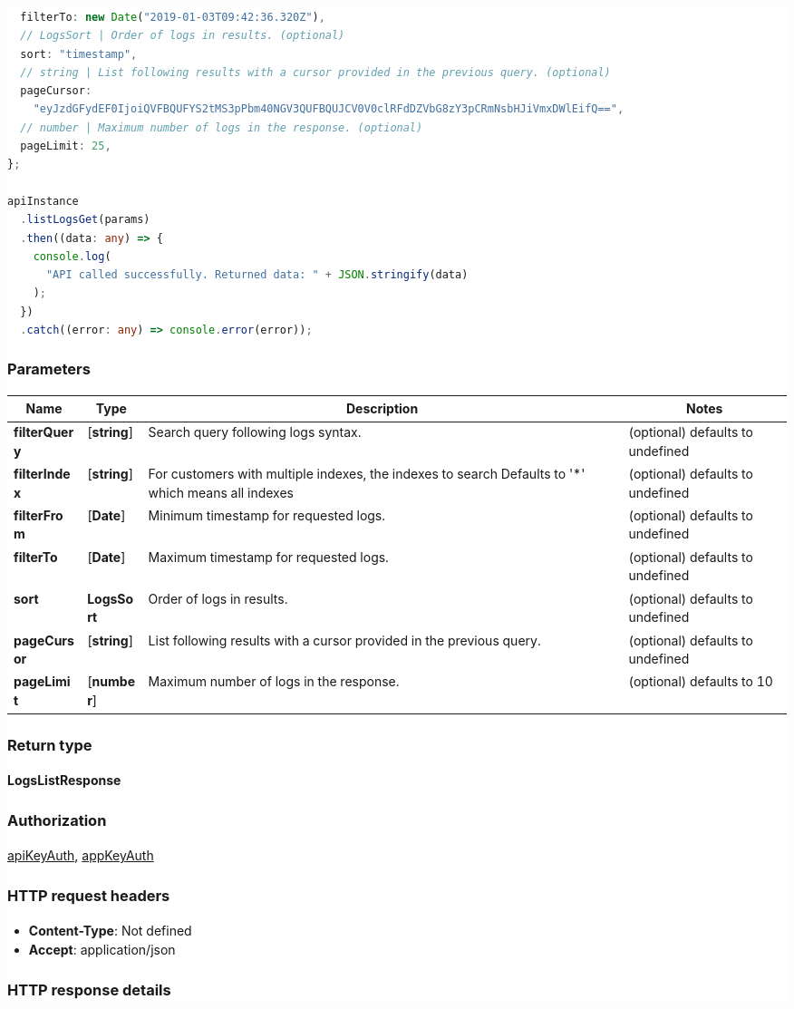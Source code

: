 ```typescript
  filterTo: new Date("2019-01-03T09:42:36.320Z"),
  // LogsSort | Order of logs in results. (optional)
  sort: "timestamp",
  // string | List following results with a cursor provided in the previous query. (optional)
  pageCursor:
    "eyJzdGFydEF0IjoiQVFBQUFYS2tMS3pPbm40NGV3QUFBQUJCV0V0clRFdDZVbG8zY3pCRmNsbHJiVmxDWlEifQ==",
  // number | Maximum number of logs in the response. (optional)
  pageLimit: 25,
};

apiInstance
  .listLogsGet(params)
  .then((data: any) => {
    console.log(
      "API called successfully. Returned data: " + JSON.stringify(data)
    );
  })
  .catch((error: any) => console.error(error));
```

### Parameters

| Name            | Type         | Description                                                                                                 | Notes                            |
| --------------- | ------------ | ----------------------------------------------------------------------------------------------------------- | -------------------------------- |
| **filterQuery** | [**string**] | Search query following logs syntax.                                                                         | (optional) defaults to undefined |
| **filterIndex** | [**string**] | For customers with multiple indexes, the indexes to search Defaults to &#39;\*&#39; which means all indexes | (optional) defaults to undefined |
| **filterFrom**  | [**Date**]   | Minimum timestamp for requested logs.                                                                       | (optional) defaults to undefined |
| **filterTo**    | [**Date**]   | Maximum timestamp for requested logs.                                                                       | (optional) defaults to undefined |
| **sort**        | **LogsSort** | Order of logs in results.                                                                                   | (optional) defaults to undefined |
| **pageCursor**  | [**string**] | List following results with a cursor provided in the previous query.                                        | (optional) defaults to undefined |
| **pageLimit**   | [**number**] | Maximum number of logs in the response.                                                                     | (optional) defaults to 10        |

### Return type

**LogsListResponse**

### Authorization

[apiKeyAuth](README.md#apiKeyAuth), [appKeyAuth](README.md#appKeyAuth)

### HTTP request headers

- **Content-Type**: Not defined
- **Accept**: application/json

### HTTP response details


[1]: /logs/guide/collect-multiple-logs-with-pagination
[2]: https://docs.datadoghq.com/logs/archives
[1]: /logs/guide/collect-multiple-logs-with-pagination
[2]: https://docs.datadoghq.com/logs/archives